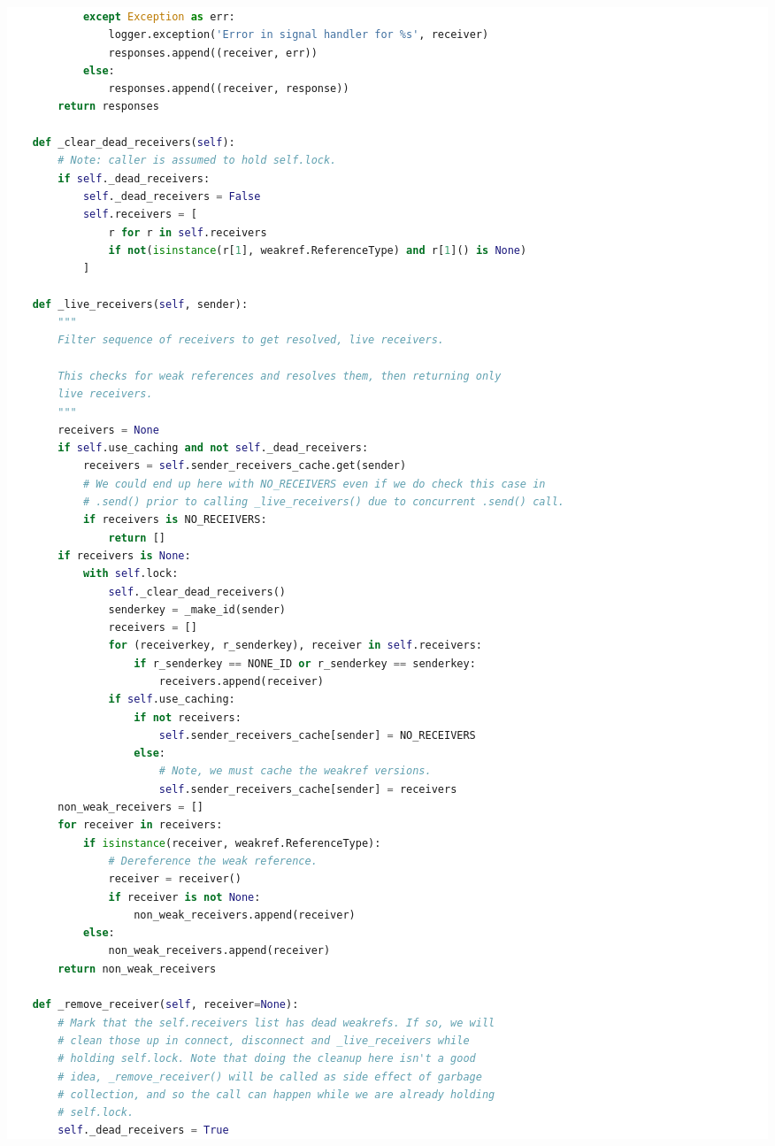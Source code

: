 ```python
            except Exception as err:
                logger.exception('Error in signal handler for %s', receiver)
                responses.append((receiver, err))
            else:
                responses.append((receiver, response))
        return responses

    def _clear_dead_receivers(self):
        # Note: caller is assumed to hold self.lock.
        if self._dead_receivers:
            self._dead_receivers = False
            self.receivers = [
                r for r in self.receivers
                if not(isinstance(r[1], weakref.ReferenceType) and r[1]() is None)
            ]

    def _live_receivers(self, sender):
        """
        Filter sequence of receivers to get resolved, live receivers.

        This checks for weak references and resolves them, then returning only
        live receivers.
        """
        receivers = None
        if self.use_caching and not self._dead_receivers:
            receivers = self.sender_receivers_cache.get(sender)
            # We could end up here with NO_RECEIVERS even if we do check this case in
            # .send() prior to calling _live_receivers() due to concurrent .send() call.
            if receivers is NO_RECEIVERS:
                return []
        if receivers is None:
            with self.lock:
                self._clear_dead_receivers()
                senderkey = _make_id(sender)
                receivers = []
                for (receiverkey, r_senderkey), receiver in self.receivers:
                    if r_senderkey == NONE_ID or r_senderkey == senderkey:
                        receivers.append(receiver)
                if self.use_caching:
                    if not receivers:
                        self.sender_receivers_cache[sender] = NO_RECEIVERS
                    else:
                        # Note, we must cache the weakref versions.
                        self.sender_receivers_cache[sender] = receivers
        non_weak_receivers = []
        for receiver in receivers:
            if isinstance(receiver, weakref.ReferenceType):
                # Dereference the weak reference.
                receiver = receiver()
                if receiver is not None:
                    non_weak_receivers.append(receiver)
            else:
                non_weak_receivers.append(receiver)
        return non_weak_receivers

    def _remove_receiver(self, receiver=None):
        # Mark that the self.receivers list has dead weakrefs. If so, we will
        # clean those up in connect, disconnect and _live_receivers while
        # holding self.lock. Note that doing the cleanup here isn't a good
        # idea, _remove_receiver() will be called as side effect of garbage
        # collection, and so the call can happen while we are already holding
        # self.lock.
        self._dead_receivers = True
```
